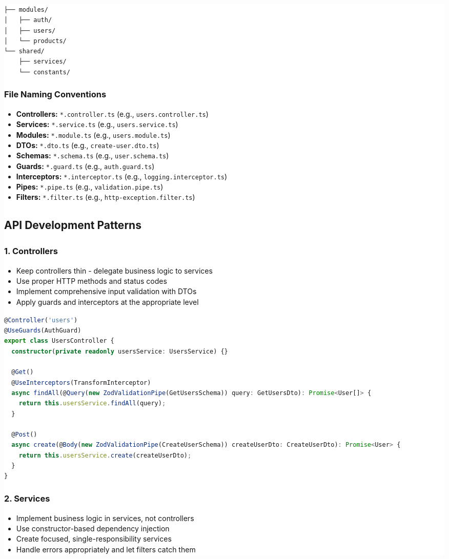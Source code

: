 ```
├── modules/
│   ├── auth/
│   ├── users/
│   └── products/
└── shared/
    ├── services/
    └── constants/
```

### **File Naming Conventions**
- **Controllers:** `*.controller.ts` (e.g., `users.controller.ts`)
- **Services:** `*.service.ts` (e.g., `users.service.ts`)
- **Modules:** `*.module.ts` (e.g., `users.module.ts`)
- **DTOs:** `*.dto.ts` (e.g., `create-user.dto.ts`)
- **Schemas:** `*.schema.ts` (e.g., `user.schema.ts`)
- **Guards:** `*.guard.ts` (e.g., `auth.guard.ts`)
- **Interceptors:** `*.interceptor.ts` (e.g., `logging.interceptor.ts`)
- **Pipes:** `*.pipe.ts` (e.g., `validation.pipe.ts`)
- **Filters:** `*.filter.ts` (e.g., `http-exception.filter.ts`)

## API Development Patterns

### **1. Controllers**
- Keep controllers thin - delegate business logic to services
- Use proper HTTP methods and status codes
- Implement comprehensive input validation with DTOs
- Apply guards and interceptors at the appropriate level

```typescript
@Controller('users')
@UseGuards(AuthGuard)
export class UsersController {
  constructor(private readonly usersService: UsersService) {}

  @Get()
  @UseInterceptors(TransformInterceptor)
  async findAll(@Query(new ZodValidationPipe(GetUsersSchema)) query: GetUsersDto): Promise<User[]> {
    return this.usersService.findAll(query);
  }

  @Post()
  async create(@Body(new ZodValidationPipe(CreateUserSchema)) createUserDto: CreateUserDto): Promise<User> {
    return this.usersService.create(createUserDto);
  }
}
```

### **2. Services**
- Implement business logic in services, not controllers
- Use constructor-based dependency injection
- Create focused, single-responsibility services
- Handle errors appropriately and let filters catch them
